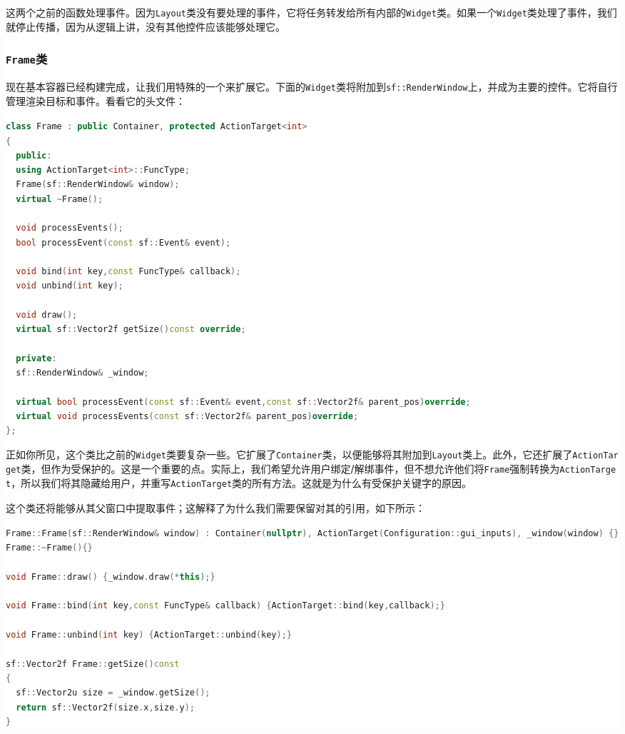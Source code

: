 这两个之前的函数处理事件。因为`Layout`类没有要处理的事件，它将任务转发给所有内部的`Widget`类。如果一个`Widget`类处理了事件，我们就停止传播，因为从逻辑上讲，没有其他控件应该能够处理它。

### `Frame`类

现在基本容器已经构建完成，让我们用特殊的一个来扩展它。下面的`Widget`类将附加到`sf::RenderWindow`上，并成为主要的控件。它将自行管理渲染目标和事件。看看它的头文件：

```cpp
class Frame : public Container, protected ActionTarget<int>
{
  public:
  using ActionTarget<int>::FuncType;
  Frame(sf::RenderWindow& window);
  virtual ~Frame();

  void processEvents();
  bool processEvent(const sf::Event& event);

  void bind(int key,const FuncType& callback);
  void unbind(int key);

  void draw();
  virtual sf::Vector2f getSize()const override;

  private:
  sf::RenderWindow& _window;

  virtual bool processEvent(const sf::Event& event,const sf::Vector2f& parent_pos)override;
  virtual void processEvents(const sf::Vector2f& parent_pos)override;
};
```

正如你所见，这个类比之前的`Widget`类要复杂一些。它扩展了`Container`类，以便能够将其附加到`Layout`类上。此外，它还扩展了`ActionTarget`类，但作为受保护的。这是一个重要的点。实际上，我们希望允许用户绑定/解绑事件，但不想允许他们将`Frame`强制转换为`ActionTarget`，所以我们将其隐藏给用户，并重写`ActionTarget`类的所有方法。这就是为什么有受保护关键字的原因。

这个类还将能够从其父窗口中提取事件；这解释了为什么我们需要保留对其的引用，如下所示：

```cpp
Frame::Frame(sf::RenderWindow& window) : Container(nullptr), ActionTarget(Configuration::gui_inputs), _window(window) {}
Frame::~Frame(){}

void Frame::draw() {_window.draw(*this);}

void Frame::bind(int key,const FuncType& callback) {ActionTarget::bind(key,callback);}

void Frame::unbind(int key) {ActionTarget::unbind(key);}

sf::Vector2f Frame::getSize()const
{
  sf::Vector2u size = _window.getSize();
  return sf::Vector2f(size.x,size.y);
}
```

